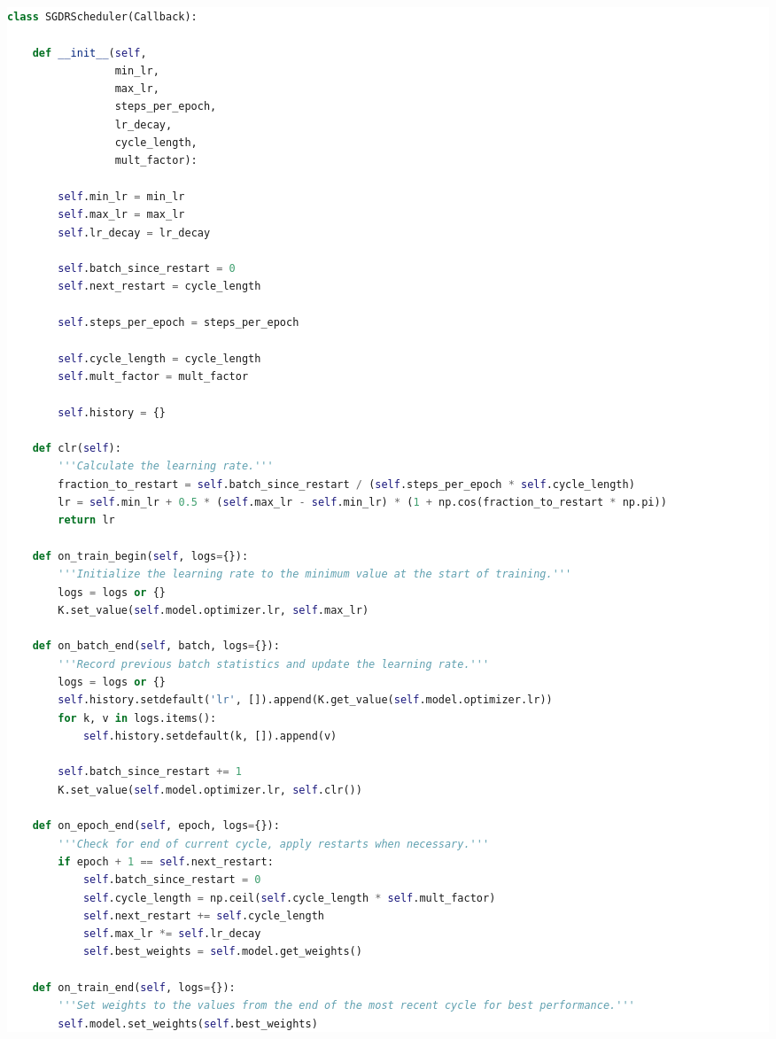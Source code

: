 
```python
class SGDRScheduler(Callback):

    def __init__(self,
                 min_lr,
                 max_lr,
                 steps_per_epoch,
                 lr_decay,
                 cycle_length,
                 mult_factor):

        self.min_lr = min_lr
        self.max_lr = max_lr
        self.lr_decay = lr_decay

        self.batch_since_restart = 0
        self.next_restart = cycle_length

        self.steps_per_epoch = steps_per_epoch

        self.cycle_length = cycle_length
        self.mult_factor = mult_factor

        self.history = {}

    def clr(self):
        '''Calculate the learning rate.'''
        fraction_to_restart = self.batch_since_restart / (self.steps_per_epoch * self.cycle_length)
        lr = self.min_lr + 0.5 * (self.max_lr - self.min_lr) * (1 + np.cos(fraction_to_restart * np.pi))
        return lr

    def on_train_begin(self, logs={}):
        '''Initialize the learning rate to the minimum value at the start of training.'''
        logs = logs or {}
        K.set_value(self.model.optimizer.lr, self.max_lr)

    def on_batch_end(self, batch, logs={}):
        '''Record previous batch statistics and update the learning rate.'''
        logs = logs or {}
        self.history.setdefault('lr', []).append(K.get_value(self.model.optimizer.lr))
        for k, v in logs.items():
            self.history.setdefault(k, []).append(v)

        self.batch_since_restart += 1
        K.set_value(self.model.optimizer.lr, self.clr())

    def on_epoch_end(self, epoch, logs={}):
        '''Check for end of current cycle, apply restarts when necessary.'''
        if epoch + 1 == self.next_restart:
            self.batch_since_restart = 0
            self.cycle_length = np.ceil(self.cycle_length * self.mult_factor)
            self.next_restart += self.cycle_length
            self.max_lr *= self.lr_decay
            self.best_weights = self.model.get_weights()

    def on_train_end(self, logs={}):
        '''Set weights to the values from the end of the most recent cycle for best performance.'''
        self.model.set_weights(self.best_weights)
```
